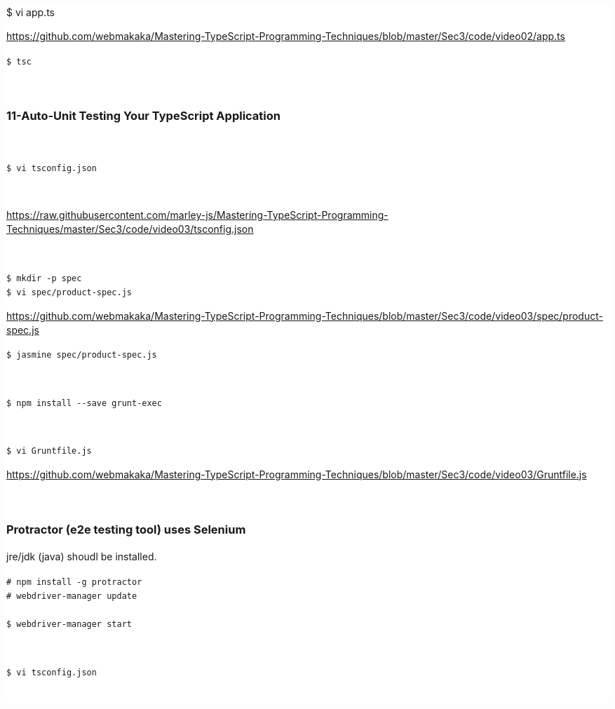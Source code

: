 $ vi app.ts
    
https://github.com/webmakaka/Mastering-TypeScript-Programming-Techniques/blob/master/Sec3/code/video02/app.ts
    
    $ tsc

<br/>

### 11-Auto-Unit Testing Your TypeScript Application

<br/>

    $ vi tsconfig.json

<br/>

https://raw.githubusercontent.com/marley-js/Mastering-TypeScript-Programming-Techniques/master/Sec3/code/video03/tsconfig.json

<br/>

    $ mkdir -p spec
    $ vi spec/product-spec.js

https://github.com/webmakaka/Mastering-TypeScript-Programming-Techniques/blob/master/Sec3/code/video03/spec/product-spec.js

    $ jasmine spec/product-spec.js

<br/>

    $ npm install --save grunt-exec

<br/>
    
    $ vi Gruntfile.js

https://github.com/webmakaka/Mastering-TypeScript-Programming-Techniques/blob/master/Sec3/code/video03/Gruntfile.js

<br/>

### Protractor (e2e testing tool) uses Selenium

jre/jdk (java) shoudl be installed.

    # npm install -g protractor
    # webdriver-manager update

    $ webdriver-manager start

<br/>

    $ vi tsconfig.json

<br/>
